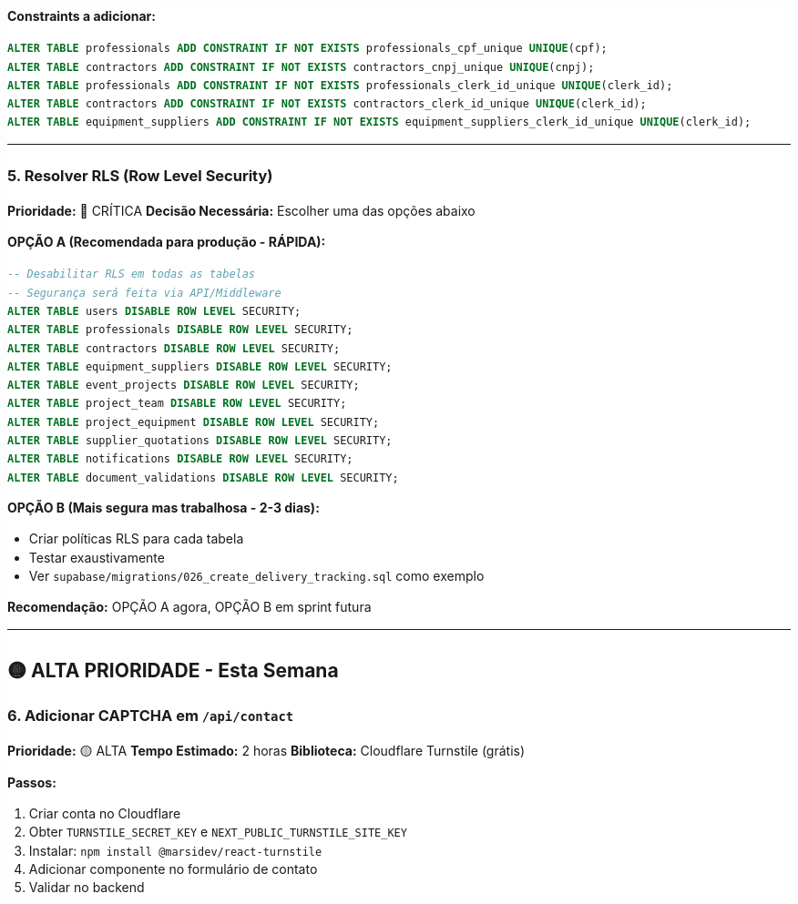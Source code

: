 **Constraints a adicionar:**
```sql
ALTER TABLE professionals ADD CONSTRAINT IF NOT EXISTS professionals_cpf_unique UNIQUE(cpf);
ALTER TABLE contractors ADD CONSTRAINT IF NOT EXISTS contractors_cnpj_unique UNIQUE(cnpj);
ALTER TABLE professionals ADD CONSTRAINT IF NOT EXISTS professionals_clerk_id_unique UNIQUE(clerk_id);
ALTER TABLE contractors ADD CONSTRAINT IF NOT EXISTS contractors_clerk_id_unique UNIQUE(clerk_id);
ALTER TABLE equipment_suppliers ADD CONSTRAINT IF NOT EXISTS equipment_suppliers_clerk_id_unique UNIQUE(clerk_id);
```

---

### 5. Resolver RLS (Row Level Security)
**Prioridade:** 🔴 CRÍTICA
**Decisão Necessária:** Escolher uma das opções abaixo

**OPÇÃO A (Recomendada para produção - RÁPIDA):**
```sql
-- Desabilitar RLS em todas as tabelas
-- Segurança será feita via API/Middleware
ALTER TABLE users DISABLE ROW LEVEL SECURITY;
ALTER TABLE professionals DISABLE ROW LEVEL SECURITY;
ALTER TABLE contractors DISABLE ROW LEVEL SECURITY;
ALTER TABLE equipment_suppliers DISABLE ROW LEVEL SECURITY;
ALTER TABLE event_projects DISABLE ROW LEVEL SECURITY;
ALTER TABLE project_team DISABLE ROW LEVEL SECURITY;
ALTER TABLE project_equipment DISABLE ROW LEVEL SECURITY;
ALTER TABLE supplier_quotations DISABLE ROW LEVEL SECURITY;
ALTER TABLE notifications DISABLE ROW LEVEL SECURITY;
ALTER TABLE document_validations DISABLE ROW LEVEL SECURITY;
```

**OPÇÃO B (Mais segura mas trabalhosa - 2-3 dias):**
- Criar políticas RLS para cada tabela
- Testar exaustivamente
- Ver `supabase/migrations/026_create_delivery_tracking.sql` como exemplo

**Recomendação:** OPÇÃO A agora, OPÇÃO B em sprint futura

---

## 🟡 ALTA PRIORIDADE - Esta Semana

### 6. Adicionar CAPTCHA em `/api/contact`
**Prioridade:** 🟡 ALTA
**Tempo Estimado:** 2 horas
**Biblioteca:** Cloudflare Turnstile (grátis)

**Passos:**
1. Criar conta no Cloudflare
2. Obter `TURNSTILE_SECRET_KEY` e `NEXT_PUBLIC_TURNSTILE_SITE_KEY`
3. Instalar: `npm install @marsidev/react-turnstile`
4. Adicionar componente no formulário de contato
5. Validar no backend
